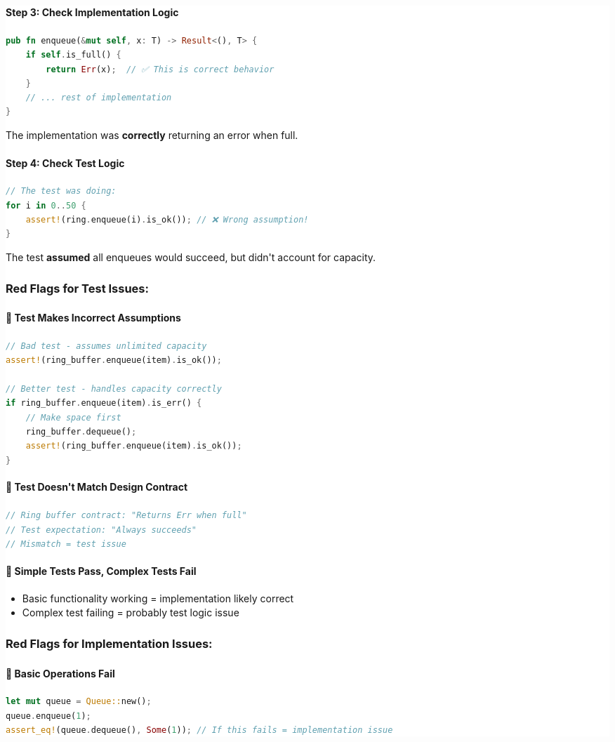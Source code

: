 #### **Step 3: Check Implementation Logic**
```rust
pub fn enqueue(&mut self, x: T) -> Result<(), T> {
    if self.is_full() {
        return Err(x);  // ✅ This is correct behavior
    }
    // ... rest of implementation
}
```

The implementation was **correctly** returning an error when full.

#### **Step 4: Check Test Logic**
```rust
// The test was doing:
for i in 0..50 {
    assert!(ring.enqueue(i).is_ok()); // ❌ Wrong assumption!
}
```

The test **assumed** all enqueues would succeed, but didn't account for capacity.

### **Red Flags for Test Issues:**

#### **🚩 Test Makes Incorrect Assumptions**
```rust
// Bad test - assumes unlimited capacity
assert!(ring_buffer.enqueue(item).is_ok()); 

// Better test - handles capacity correctly
if ring_buffer.enqueue(item).is_err() {
    // Make space first
    ring_buffer.dequeue();
    assert!(ring_buffer.enqueue(item).is_ok());
}
```

#### **🚩 Test Doesn't Match Design Contract**
```rust
// Ring buffer contract: "Returns Err when full"
// Test expectation: "Always succeeds"
// Mismatch = test issue
```

#### **🚩 Simple Tests Pass, Complex Tests Fail**
- Basic functionality working = implementation likely correct
- Complex test failing = probably test logic issue

### **Red Flags for Implementation Issues:**

#### **🚩 Basic Operations Fail**
```rust
let mut queue = Queue::new();
queue.enqueue(1);
assert_eq!(queue.dequeue(), Some(1)); // If this fails = implementation issue
```
